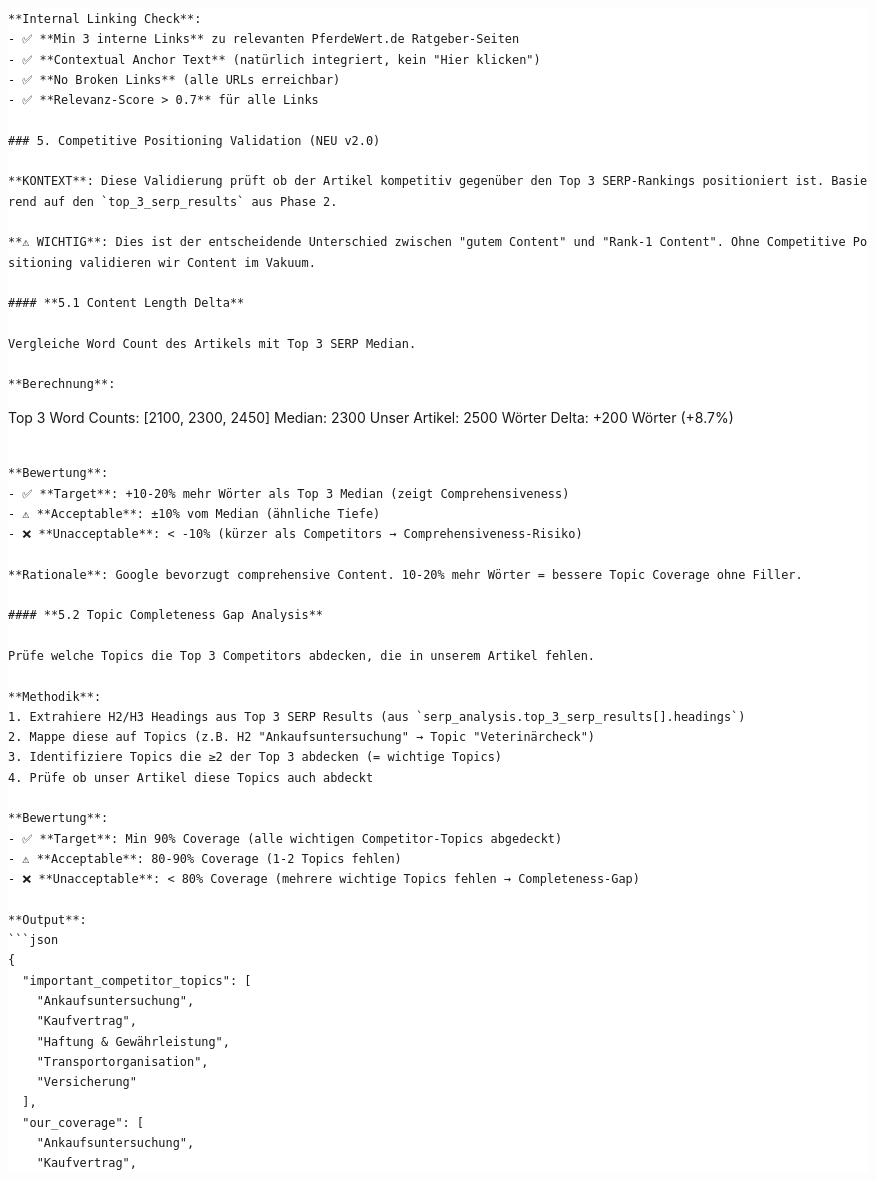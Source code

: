 ```
**Internal Linking Check**:
- ✅ **Min 3 interne Links** zu relevanten PferdeWert.de Ratgeber-Seiten
- ✅ **Contextual Anchor Text** (natürlich integriert, kein "Hier klicken")
- ✅ **No Broken Links** (alle URLs erreichbar)
- ✅ **Relevanz-Score > 0.7** für alle Links

### 5. Competitive Positioning Validation (NEU v2.0)

**KONTEXT**: Diese Validierung prüft ob der Artikel kompetitiv gegenüber den Top 3 SERP-Rankings positioniert ist. Basierend auf den `top_3_serp_results` aus Phase 2.

**⚠️ WICHTIG**: Dies ist der entscheidende Unterschied zwischen "gutem Content" und "Rank-1 Content". Ohne Competitive Positioning validieren wir Content im Vakuum.

#### **5.1 Content Length Delta**

Vergleiche Word Count des Artikels mit Top 3 SERP Median.

**Berechnung**:
```
Top 3 Word Counts: [2100, 2300, 2450]
Median: 2300
Unser Artikel: 2500 Wörter
Delta: +200 Wörter (+8.7%)
```

**Bewertung**:
- ✅ **Target**: +10-20% mehr Wörter als Top 3 Median (zeigt Comprehensiveness)
- ⚠️ **Acceptable**: ±10% vom Median (ähnliche Tiefe)
- ❌ **Unacceptable**: < -10% (kürzer als Competitors → Comprehensiveness-Risiko)

**Rationale**: Google bevorzugt comprehensive Content. 10-20% mehr Wörter = bessere Topic Coverage ohne Filler.

#### **5.2 Topic Completeness Gap Analysis**

Prüfe welche Topics die Top 3 Competitors abdecken, die in unserem Artikel fehlen.

**Methodik**:
1. Extrahiere H2/H3 Headings aus Top 3 SERP Results (aus `serp_analysis.top_3_serp_results[].headings`)
2. Mappe diese auf Topics (z.B. H2 "Ankaufsuntersuchung" → Topic "Veterinärcheck")
3. Identifiziere Topics die ≥2 der Top 3 abdecken (= wichtige Topics)
4. Prüfe ob unser Artikel diese Topics auch abdeckt

**Bewertung**:
- ✅ **Target**: Min 90% Coverage (alle wichtigen Competitor-Topics abgedeckt)
- ⚠️ **Acceptable**: 80-90% Coverage (1-2 Topics fehlen)
- ❌ **Unacceptable**: < 80% Coverage (mehrere wichtige Topics fehlen → Completeness-Gap)

**Output**:
```json
{
  "important_competitor_topics": [
    "Ankaufsuntersuchung",
    "Kaufvertrag",
    "Haftung & Gewährleistung",
    "Transportorganisation",
    "Versicherung"
  ],
  "our_coverage": [
    "Ankaufsuntersuchung",
    "Kaufvertrag",
```